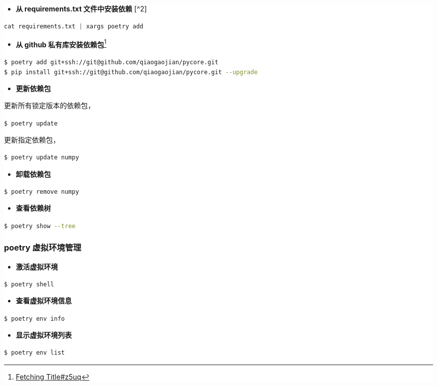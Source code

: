 
- **从 requirements.txt 文件中安装依赖** [^2]
  
```python
cat requirements.txt | xargs poetry add
```


- **从 github 私有库安装依赖包**[^3]
  
```sh
$ poetry add git+ssh://git@github.com/qiaogaojian/pycore.git
$ pip install git+ssh://git@github.com/qiaogaojian/pycore.git --upgrade
```


*   **更新依赖包**
  
更新所有锁定版本的依赖包，
  
```sh
$ poetry update
```
  
更新指定依赖包，
  
```sh
$ poetry update numpy
```

*   **卸载依赖包**
  
```sh
$ poetry remove numpy
```


- **查看依赖树**
  
```sh
$ poetry show --tree
```

  
  
### poetry 虚拟环境管理

*   **激活虚拟环境** 
  
```sh
$ poetry shell
```


*   **查看虚拟环境信息** 
  
```sh
$ poetry env info
```


*   **显示虚拟环境列表** 
  
```sh
$ poetry env list
```


[^3]: [Fetching Title#z5uq](https://blog.csdn.net/qq_40851623/article/details/118190014)
[^4]: [Python Micromamba + Poetry 环境管理#Micromamba 的安装与配置](../34423981d978e285acba77d18622f5a99ad45aeb/#Micromamba 的安装与配置)
[^5]: [How do I add a python package built by poetry to another python project with poetry? - Stack Overflow](https://stackoverflow.com/questions/59621373/how-do-i-add-a-python-package-built-by-poetry-to-another-python-project-with-poe)
[^6]: [Commands | Documentation | Poetry - Python dependency management and packaging made easy](https://python-poetry.org/docs/cli/#add)
